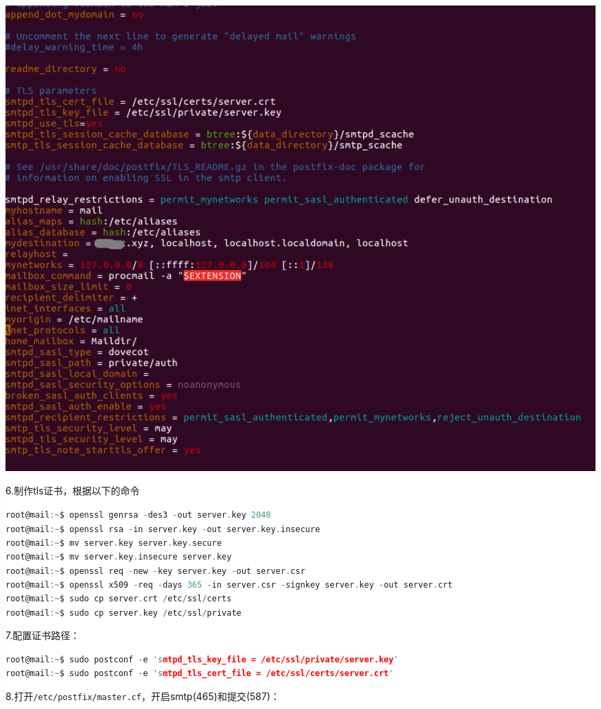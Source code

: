 ![Alt text](/img/mailserver/1479370288872.png)

6.制作tls证书，根据以下的命令

```c
root@mail:~$ openssl genrsa -des3 -out server.key 2048
root@mail:~$ openssl rsa -in server.key -out server.key.insecure
root@mail:~$ mv server.key server.key.secure
root@mail:~$ mv server.key.insecure server.key
root@mail:~$ openssl req -new -key server.key -out server.csr
root@mail:~$ openssl x509 -req -days 365 -in server.csr -signkey server.key -out server.crt
root@mail:~$ sudo cp server.crt /etc/ssl/certs
root@mail:~$ sudo cp server.key /etc/ssl/private
```
7.配置证书路径：

```c
root@mail:~$ sudo postconf -e 'smtpd_tls_key_file = /etc/ssl/private/server.key'
root@mail:~$ sudo postconf -e 'smtpd_tls_cert_file = /etc/ssl/certs/server.crt'
```
8.打开`/etc/postfix/master.cf`，开启smtp(465)和提交(587)：
